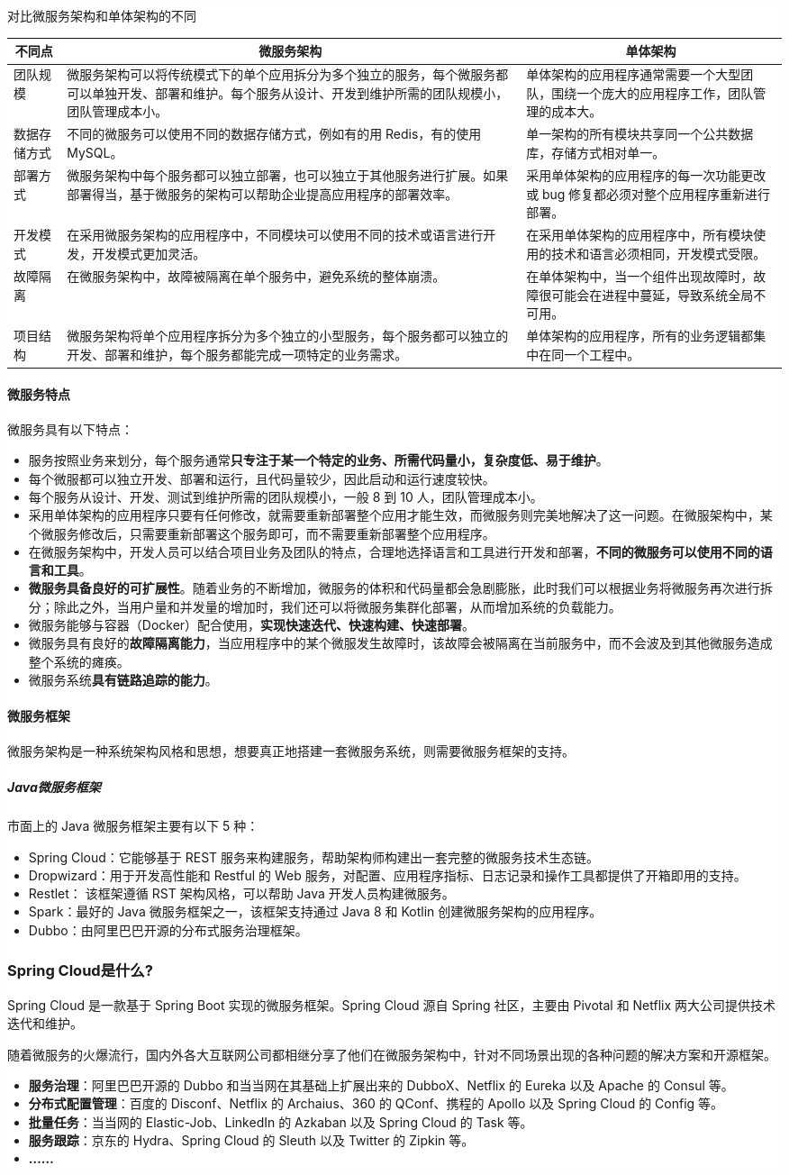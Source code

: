 对比微服务架构和单体架构的不同

| 不同点       | 微服务架构                                                   | 单体架构                                                     |
| ------------ | ------------------------------------------------------------ | ------------------------------------------------------------ |
| 团队规模     | 微服务架构可以将传统模式下的单个应用拆分为多个独立的服务，每个微服务都可以单独开发、部署和维护。每个服务从设计、开发到维护所需的团队规模小，团队管理成本小。 | 单体架构的应用程序通常需要一个大型团队，围绕一个庞大的应用程序工作，团队管理的成本大。 |
| 数据存储方式 | 不同的微服务可以使用不同的数据存储方式，例如有的用 Redis，有的使用 MySQL。 | 单一架构的所有模块共享同一个公共数据库，存储方式相对单一。   |
| 部署方式     | 微服务架构中每个服务都可以独立部署，也可以独立于其他服务进行扩展。如果部署得当，基于微服务的架构可以帮助企业提高应用程序的部署效率。 | 采用单体架构的应用程序的每一次功能更改或 bug 修复都必须对整个应用程序重新进行部署。 |
| 开发模式     | 在采用微服务架构的应用程序中，不同模块可以使用不同的技术或语言进行开发，开发模式更加灵活。 | 在采用单体架构的应用程序中，所有模块使用的技术和语言必须相同，开发模式受限。 |
| 故障隔离     | 在微服务架构中，故障被隔离在单个服务中，避免系统的整体崩溃。 | 在单体架构中，当一个组件出现故障时，故障很可能会在进程中蔓延，导致系统全局不可用。 |
| 项目结构     | 微服务架构将单个应用程序拆分为多个独立的小型服务，每个服务都可以独立的开发、部署和维护，每个服务都能完成一项特定的业务需求。 | 单体架构的应用程序，所有的业务逻辑都集中在同一个工程中。     |

#### 微服务特点

微服务具有以下特点：

- 服务按照业务来划分，每个服务通常**只专注于某一个特定的业务、所需代码量小，复杂度低、易于维护**。
- 每个微服都可以独立开发、部署和运行，且代码量较少，因此启动和运行速度较快。
- 每个服务从设计、开发、测试到维护所需的团队规模小，一般 8 到 10 人，团队管理成本小。
- 采用单体架构的应用程序只要有任何修改，就需要重新部署整个应用才能生效，而微服务则完美地解决了这一问题。在微服架构中，某个微服务修改后，只需要重新部署这个服务即可，而不需要重新部署整个应用程序。
- 在微服务架构中，开发人员可以结合项目业务及团队的特点，合理地选择语言和工具进行开发和部署，**不同的微服务可以使用不同的语言和工具**。
- **微服务具备良好的可扩展性**。随着业务的不断增加，微服务的体积和代码量都会急剧膨胀，此时我们可以根据业务将微服务再次进行拆分；除此之外，当用户量和并发量的增加时，我们还可以将微服务集群化部署，从而增加系统的负载能力。
- 微服务能够与容器（Docker）配合使用，**实现快速迭代、快速构建、快速部署**。
- 微服务具有良好的**故障隔离能力**，当应用程序中的某个微服发生故障时，该故障会被隔离在当前服务中，而不会波及到其他微服务造成整个系统的瘫痪。
- 微服务系统**具有链路追踪的能力**。

#### 微服务框架

微服务架构是一种系统架构风格和思想，想要真正地搭建一套微服务系统，则需要微服务框架的支持。

##### Java微服务框架

市面上的 Java 微服务框架主要有以下 5 种：

- Spring Cloud：它能够基于 REST 服务来构建服务，帮助架构师构建出一套完整的微服务技术生态链。
- Dropwizard：用于开发高性能和 Restful 的 Web 服务，对配置、应用程序指标、日志记录和操作工具都提供了开箱即用的支持。
- Restlet： 该框架遵循 RST 架构风格，可以帮助 Java 开发人员构建微服务。
- Spark：最好的 Java 微服务框架之一，该框架支持通过 Java 8 和 Kotlin 创建微服务架构的应用程序。
- Dubbo：由阿里巴巴开源的分布式服务治理框架。

### Spring Cloud是什么?

Spring Cloud 是一款基于 Spring Boot 实现的微服务框架。Spring Cloud 源自 Spring 社区，主要由 Pivotal 和 Netflix 两大公司提供技术迭代和维护。

随着微服务的火爆流行，国内外各大互联网公司都相继分享了他们在微服务架构中，针对不同场景出现的各种问题的解决方案和开源框架。

- **服务治理**：阿里巴巴开源的 Dubbo 和当当网在其基础上扩展出来的 DubboX、Netflix 的 Eureka 以及 Apache 的 Consul 等。
- **分布式配置管理**：百度的 Disconf、Netflix 的 Archaius、360 的 QConf、携程的 Apollo 以及 Spring Cloud 的 Config 等。
- **批量任务**：当当网的 Elastic-Job、LinkedIn 的 Azkaban 以及 Spring Cloud 的 Task 等。
- **服务跟踪**：京东的 Hydra、Spring Cloud 的 Sleuth 以及 Twitter 的 Zipkin 等。
- **……**
